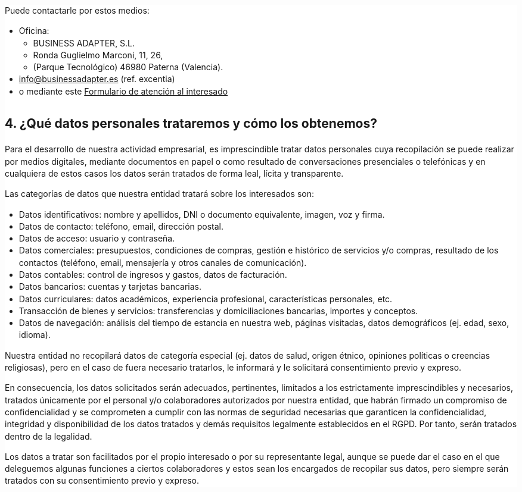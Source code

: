 Puede contactarle por estos medios:

- Oficina: 
  - BUSINESS ADAPTER, S.L.
  - Ronda Guglielmo Marconi, 11, 26, 
  - (Parque Tecnológico) 46980 Paterna (Valencia).
- info@businessadapter.es (ref.  excentia)
- o mediante este [Formulario de atención al interesado](https://www.businessadapter.es/contacta-con-el-delegado-de-proteccion-de-datos)

## 4. ¿Qué datos personales trataremos y cómo los obtenemos?

Para el desarrollo de nuestra actividad empresarial, es imprescindible tratar datos personales cuya recopilación se puede realizar por
medios digitales, mediante documentos en papel o como resultado de conversaciones presenciales o telefónicas y en cualquiera de estos
casos los datos serán tratados de forma leal, lícita y transparente.

Las categorías de datos que nuestra entidad tratará sobre los interesados son:

- Datos identificativos: nombre y apellidos, DNI o documento equivalente, imagen, voz y firma.
- Datos de contacto: teléfono, email, dirección postal.
- Datos de acceso: usuario y contraseña.
- Datos comerciales: presupuestos, condiciones de compras, gestión e histórico de servicios y/o compras, resultado de los contactos
(teléfono, email, mensajería y otros canales de comunicación).
- Datos contables: control de ingresos y gastos, datos de facturación.
- Datos bancarios: cuentas y tarjetas bancarias.
- Datos curriculares: datos académicos, experiencia profesional, características personales, etc.
- Transacción de bienes y servicios: transferencias y domiciliaciones bancarias, importes y conceptos.
- Datos de navegación: análisis del tiempo de estancia en nuestra web, páginas visitadas, datos demográficos (ej. edad, sexo, idioma).

Nuestra entidad no recopilará datos de categoría especial (ej. datos de salud, origen étnico, opiniones políticas o creencias religiosas),
pero en el caso de fuera necesario tratarlos, le informará y le solicitará consentimiento previo y expreso.

En consecuencia, los datos solicitados serán adecuados, pertinentes, limitados a los estrictamente imprescindibles y necesarios, tratados
únicamente por el personal y/o colaboradores autorizados por nuestra entidad, que habrán firmado un compromiso de confidencialidad
y se comprometen a cumplir con las normas de seguridad necesarias que garanticen la confidencialidad, integridad y disponibilidad de
los datos tratados y demás requisitos legalmente establecidos en el RGPD. Por tanto, serán tratados dentro de la legalidad.

Los datos a tratar son facilitados por el propio interesado o por su representante legal, aunque se puede dar el caso en el que deleguemos
algunas funciones a ciertos colaboradores y estos sean los encargados de recopilar sus datos, pero siempre serán tratados con su
consentimiento previo y expreso.
